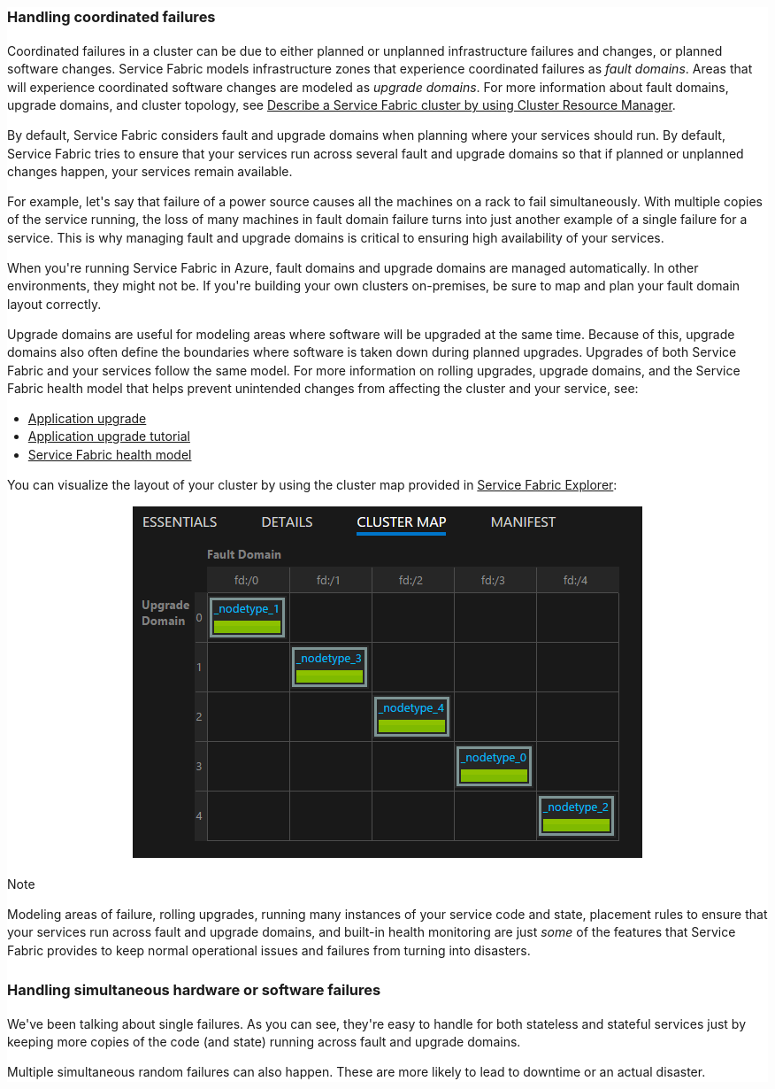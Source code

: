### Handling coordinated failures
Coordinated failures in a cluster can be due to either planned or unplanned infrastructure failures and changes, or planned software changes. Service Fabric models infrastructure zones that experience coordinated failures as *fault domains*. Areas that will experience coordinated software changes are modeled as *upgrade domains*. For more information about fault domains, upgrade domains, and cluster topology, see [Describe a Service Fabric cluster by using Cluster Resource Manager](service-fabric-cluster-resource-manager-cluster-description.md).

By default, Service Fabric considers fault and upgrade domains when planning where your services should run. By default, Service Fabric tries to ensure that your services run across several fault and upgrade domains so that if planned or unplanned changes happen, your services remain available. 

For example, let's say that failure of a power source causes all the machines on a rack to fail simultaneously. With multiple copies of the service running, the loss of many machines in fault domain failure turns into just another example of a single failure for a service. This is why managing fault and upgrade domains is critical to ensuring high availability of your services. 

When you're running Service Fabric in Azure, fault domains and upgrade domains are managed automatically. In other environments, they might not be. If you're building your own clusters on-premises, be sure to map and plan your fault domain layout correctly.

Upgrade domains are useful for modeling areas where software will be upgraded at the same time. Because of this, upgrade domains also often define the boundaries where software is taken down during planned upgrades. Upgrades of both Service Fabric and your services follow the same model. For more information on rolling upgrades, upgrade domains, and the Service Fabric health model that helps prevent unintended changes from affecting the cluster and your service, see:

 - [Application upgrade](service-fabric-application-upgrade.md)
 - [Application upgrade tutorial](service-fabric-application-upgrade-tutorial.md)
 - [Service Fabric health model](service-fabric-health-introduction.md)

You can visualize the layout of your cluster by using the cluster map provided in [Service Fabric Explorer](service-fabric-visualizing-your-cluster.md):

<center>

![Nodes spread across fault domains in Service Fabric Explorer][sfx-cluster-map]
</center>

> [!NOTE]
> Modeling areas of failure, rolling upgrades, running many instances of your service code and state, placement rules to ensure that your services run across fault and upgrade domains, and built-in health monitoring are just *some* of the features that Service Fabric provides to keep normal operational issues and failures from turning into disasters. 
>

### Handling simultaneous hardware or software failures
We've been talking about single failures. As you can see, they're easy to handle for both stateless and stateful services just by keeping more copies of the code (and state) running across fault and upgrade domains. 

Multiple simultaneous random failures can also happen. These are more likely to lead to downtime or an actual disaster.


[repair-partition-ps]: https://msdn.microsoft.com/library/mt163522.aspx
[azure-regions]: https://azure.microsoft.com/regions/
[dr-ha-guide]: https://msdn.microsoft.com/library/azure/dn251004.aspx
[sfx-cluster-map]: ./media/service-fabric-disaster-recovery/sfx-clustermap.png
